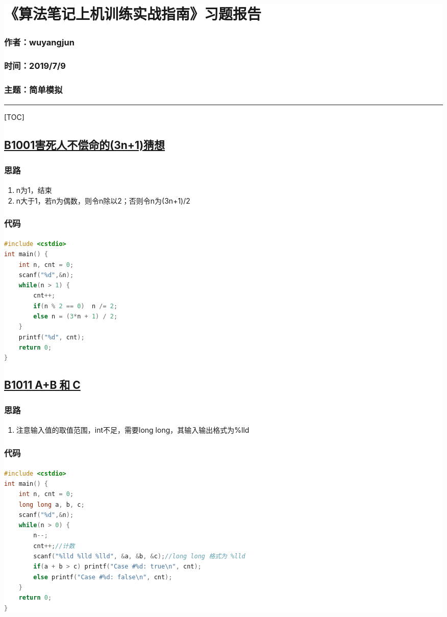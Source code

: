 # 《算法笔记上机训练实战指南》习题报告

### 作者：wuyangjun

### 时间：2019/7/9

### 主题：简单模拟

----

[TOC]

## [B1001害死人不偿命的(3n+1)猜想](<https://pintia.cn/problem-sets/994805260223102976/problems/994805325918486528>)

### 思路

1. n为1，结束
2. n大于1，若n为偶数，则令n除以2；否则令n为(3n+1)/2

### 代码

```c++
#include <cstdio> 
int main() {
	int n, cnt = 0;
	scanf("%d",&n);
	while(n > 1) {
		cnt++;
		if(n % 2 == 0)	n /= 2;
		else n = (3*n + 1) / 2;
	}
	printf("%d", cnt);
	return 0;
} 
```



## [B1011 A+B 和 C](<https://pintia.cn/problem-sets/994805260223102976/problems/994805312417021952>)

### 思路

1. 注意输入值的取值范围，int不足，需要long long，其输入输出格式为%lld

### 代码

```c++
#include <cstdio> 
int main() {
	int n, cnt = 0;
	long long a, b, c;
	scanf("%d",&n);
	while(n > 0) {
		n--;
		cnt++;//计数 
		scanf("%lld %lld %lld", &a, &b, &c);//long long 格式为 %lld 
		if(a + b > c) printf("Case #%d: true\n", cnt);
		else printf("Case #%d: false\n", cnt);
	}
	return 0;
} 
```
